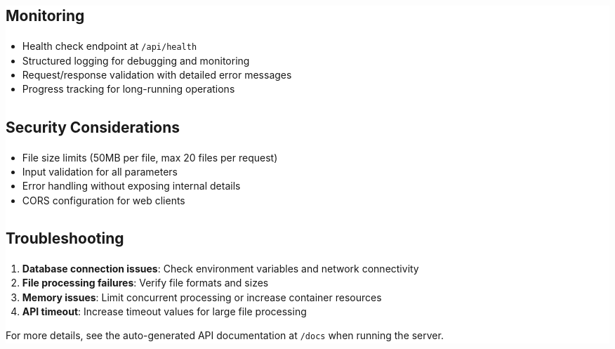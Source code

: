 ## Monitoring

- Health check endpoint at `/api/health`
- Structured logging for debugging and monitoring
- Request/response validation with detailed error messages
- Progress tracking for long-running operations

## Security Considerations

- File size limits (50MB per file, max 20 files per request)
- Input validation for all parameters
- Error handling without exposing internal details
- CORS configuration for web clients

## Troubleshooting

1. **Database connection issues**: Check environment variables and network connectivity
2. **File processing failures**: Verify file formats and sizes
3. **Memory issues**: Limit concurrent processing or increase container resources
4. **API timeout**: Increase timeout values for large file processing

For more details, see the auto-generated API documentation at `/docs` when running the server.